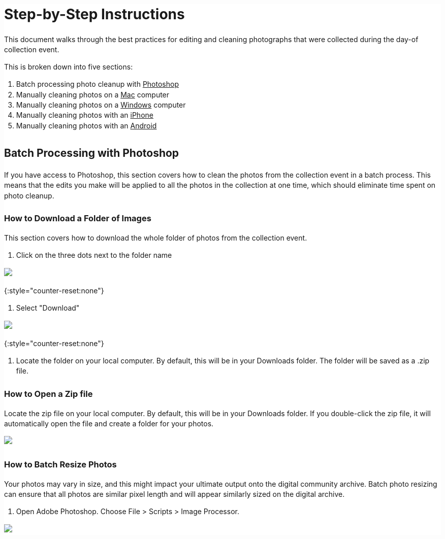 # Step-by-Step Instructions

This document walks through the best practices for editing and cleaning photographs that were collected during the day-of collection event.  

This is broken down into five sections: 

1. Batch processing photo cleanup with [Photoshop](#batch-processing-with-photoshop)
1. Manually cleaning photos on a [Mac](#photo-cleanup-on-a-mac-computer) computer
1. Manually cleaning photos on a [Windows](#photo-cleanup-on-a-windows-computer) computer
1. Manually cleaning photos with an [iPhone](#photo-cleanup-with-an-iphone)
1. Manually cleaning photos with an [Android](#photo-cleanup-with-an-android)

## Batch Processing with Photoshop

If you have access to Photoshop, this section covers how to clean the photos from the collection event in a batch process. This means that the edits you make will be applied to all the photos in the collection at one time, which should eliminate time spent on photo cleanup.  

### How to Download a Folder of Images 

This section covers how to download the whole folder of photos from the collection event. 

1. Click on the three dots next to the folder name 

![]({{site.url}}{{site.baseurl}}{{site.imageurl}}/postEvent/photo/download1.png)

{:style="counter-reset:none"}
1. Select "Download"

![]({{site.url}}{{site.baseurl}}{{site.imageurl}}/postEvent/photo/download2.png)

{:style="counter-reset:none"}
1. Locate the folder on your local computer. By default, this will be in your Downloads folder. The folder will be saved as a .zip file.

### How to Open a Zip file

Locate the zip file on your local computer. By default, this will be in your Downloads folder. If you double-click the zip file, it will automatically open the file and create a folder for your photos. 

![]({{site.url}}{{site.baseurl}}{{site.imageurl}}/postEvent/photo/macZip1.png)

### How to Batch Resize Photos 

Your photos may vary in size, and this might impact your ultimate output onto the digital community archive. Batch photo resizing can ensure that all photos are similar pixel length and will appear similarly sized on the digital archive.

1. Open Adobe Photoshop. Choose File > Scripts > Image Processor. 

![]({{site.url}}{{site.baseurl}}{{site.imageurl}}/postEvent/photo/batch1.png)
